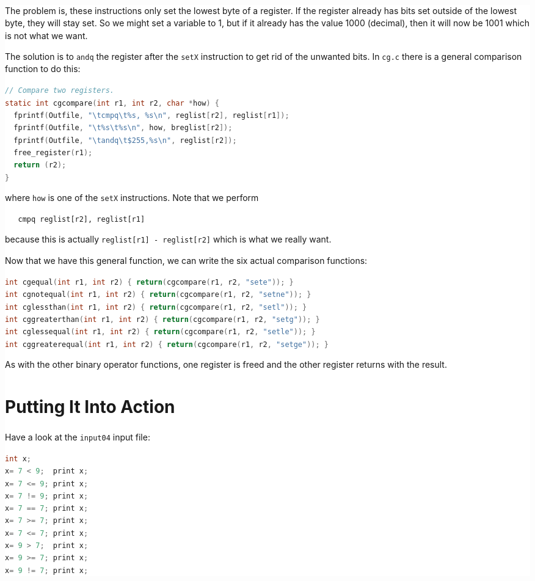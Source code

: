 The problem is, these instructions only set the lowest byte of a register.
If the register already has bits set outside of the lowest byte, they will
stay set. So we might set a variable to 1, but if it already has the value
1000 (decimal), then it will now be 1001 which is not what we want.

The solution is to `andq` the register after the `setX` instruction to
get rid of the unwanted bits. In `cg.c` there is a general comparison
function to do this:

```c
// Compare two registers.
static int cgcompare(int r1, int r2, char *how) {
  fprintf(Outfile, "\tcmpq\t%s, %s\n", reglist[r2], reglist[r1]);
  fprintf(Outfile, "\t%s\t%s\n", how, breglist[r2]);
  fprintf(Outfile, "\tandq\t$255,%s\n", reglist[r2]);
  free_register(r1);
  return (r2);
}
```

where `how` is one of the `setX` instructions. Note that we perform

```
   cmpq reglist[r2], reglist[r1]
```

because this is actually `reglist[r1] - reglist[r2]` which is what we really
want.

Now that we have this general function, we can write the six actual
comparison functions:

```c
int cgequal(int r1, int r2) { return(cgcompare(r1, r2, "sete")); }
int cgnotequal(int r1, int r2) { return(cgcompare(r1, r2, "setne")); }
int cglessthan(int r1, int r2) { return(cgcompare(r1, r2, "setl")); }
int cggreaterthan(int r1, int r2) { return(cgcompare(r1, r2, "setg")); }
int cglessequal(int r1, int r2) { return(cgcompare(r1, r2, "setle")); }
int cggreaterequal(int r1, int r2) { return(cgcompare(r1, r2, "setge")); }
```

As with the other binary operator functions, one register is freed and
the other register returns with the result.

# Putting It Into Action

Have a look at the `input04` input file:

```c
int x;
x= 7 < 9;  print x;
x= 7 <= 9; print x;
x= 7 != 9; print x;
x= 7 == 7; print x;
x= 7 >= 7; print x;
x= 7 <= 7; print x;
x= 9 > 7;  print x;
x= 9 >= 7; print x;
x= 9 != 7; print x;
```
